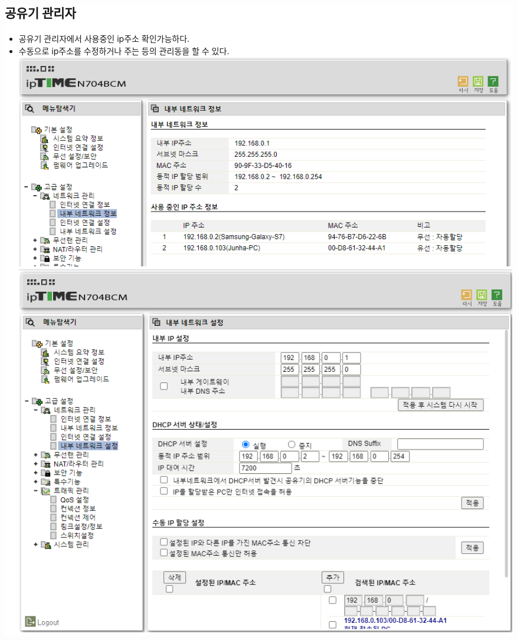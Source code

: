 ## 공유기 관리자
* 공유기 관리자에서 사용중인 ip주소 확인가능하다. 
* 수동으로 ip주소를 수정하거나 주는 등의 관리동을 할 수 있다.
  ![DHCP_image5.png](image/DHCP_image5.png)
  ![DHCP_image6.png](image/DHCP_image6.png)
